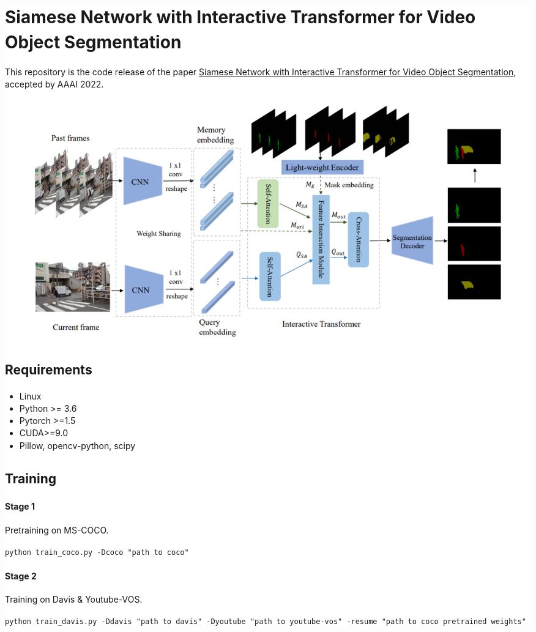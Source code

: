 # Siamese Network with Interactive Transformer for Video Object Segmentation

This repository is the code release of the paper [Siamese Network with Interactive Transformer for Video Object Segmentation](https://arxiv.org/abs/2112.13983), accepted by AAAI 2022.

<p align="center">
  <img src="docs/sitvos.png" width="90%"  height="90%">
</p>

## Requirements
- Linux
- Python >= 3.6
- Pytorch >=1.5
- CUDA>=9.0
- Pillow, opencv-python, scipy


## Training

#### Stage 1
Pretraining on MS-COCO.
```
python train_coco.py -Dcoco "path to coco" 
```

#### Stage 2
Training on Davis & Youtube-VOS.
```
python train_davis.py -Ddavis "path to davis" -Dyoutube "path to youtube-vos" -resume "path to coco pretrained weights"
```
